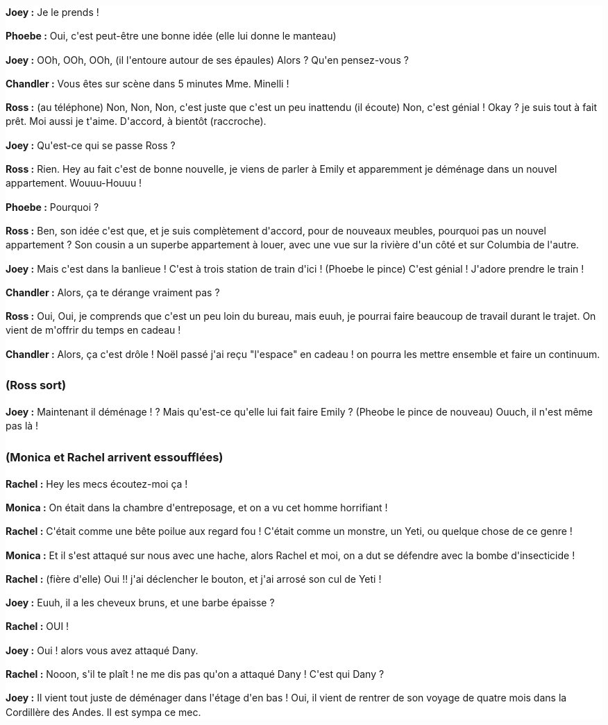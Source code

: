 **Joey :** Je le prends !

**Phoebe :** Oui, c'est peut-être une bonne idée (elle lui donne le manteau)

**Joey :** OOh, OOh, OOh, (il l'entoure autour de ses épaules) Alors ? Qu'en pensez-vous ?

**Chandler :** Vous êtes sur scène dans 5 minutes Mme. Minelli !

**Ross :** (au téléphone) Non, Non, Non, c'est juste que c'est un peu inattendu (il écoute) Non, c'est génial ! Okay ? je suis tout à fait prêt. Moi aussi je t'aime. D'accord, à bientôt (raccroche).

**Joey :** Qu'est-ce qui se passe Ross ?

**Ross :** Rien. Hey au fait c'est de bonne nouvelle, je viens de parler à Emily et apparemment je déménage dans un nouvel appartement. Wouuu-Houuu !

**Phoebe :** Pourquoi ?

**Ross :** Ben, son idée c'est que, et je suis complètement d'accord, pour de nouveaux meubles, pourquoi pas un nouvel appartement ? Son cousin a un superbe appartement à louer, avec une vue sur la rivière d'un côté et sur Columbia de l'autre.

**Joey :** Mais c'est dans la banlieue ! C'est à trois station de train d'ici ! (Phoebe le pince) C'est génial ! J'adore prendre le train !

**Chandler :** Alors, ça te dérange vraiment pas ?

**Ross :** Oui, Oui, je comprends que c'est un peu loin du bureau, mais euuh, je pourrai faire beaucoup de travail durant le trajet. On vient de m'offrir du temps en cadeau !

**Chandler :** Alors, ça c'est drôle ! Noël passé j'ai reçu "l'espace" en cadeau ! on pourra les mettre ensemble et faire un continuum.

### (Ross sort)

**Joey :** Maintenant il déménage ! ? Mais qu'est-ce qu'elle lui fait faire Emily ? (Pheobe le pince de nouveau) Ouuch, il n'est même pas là !

### (Monica et Rachel arrivent essoufflées)

**Rachel :** Hey les mecs écoutez-moi ça !

**Monica :** On était dans la chambre d'entreposage, et on a vu cet homme horrifiant !

**Rachel :** C'était comme une bête poilue aux regard fou ! C'était comme un monstre, un Yeti, ou quelque chose de ce genre !

**Monica :** Et il s'est attaqué sur nous avec une hache, alors Rachel et moi, on a dut se défendre avec la bombe d'insecticide !

**Rachel :** (fière d'elle) Oui !! j'ai déclencher le bouton, et j'ai arrosé son cul de Yeti !

**Joey :** Euuh, il a les cheveux bruns, et une barbe épaisse ?

**Rachel :** OUI !

**Joey :** Oui ! alors vous avez attaqué Dany.

**Rachel :** Nooon, s'il te plaît ! ne me dis pas qu'on a attaqué Dany ! C'est qui Dany ?

**Joey :** Il vient tout juste de déménager dans l'étage d'en bas ! Oui, il vient de rentrer de son voyage de quatre mois dans la Cordillère des Andes. Il est sympa ce mec.
